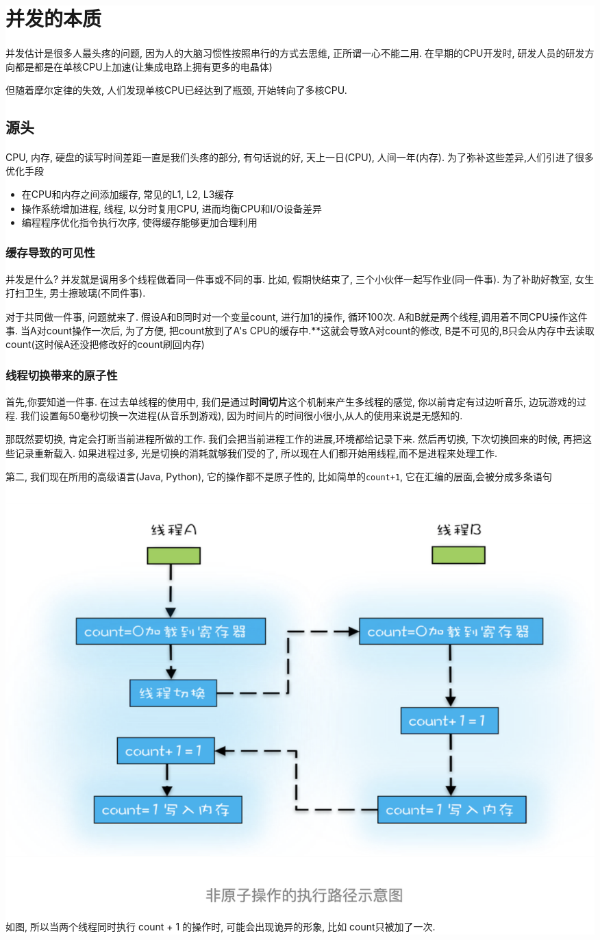 # 并发的本质

并发估计是很多人最头疼的问题, 因为人的大脑习惯性按照串行的方式去思维, 正所谓一心不能二用. 在早期的CPU开发时, 研发人员的研发方向都是都是在单核CPU上加速(让集成电路上拥有更多的电晶体)

但随着摩尔定律的失效, 人们发现单核CPU已经达到了瓶颈, 开始转向了多核CPU. 

## 源头
CPU, 内存, 硬盘的读写时间差距一直是我们头疼的部分, 有句话说的好, 天上一日(CPU), 人间一年(内存). 为了弥补这些差异,人们引进了很多优化手段
- 在CPU和内存之间添加缓存, 常见的L1, L2, L3缓存
- 操作系统增加进程, 线程, 以分时复用CPU, 进而均衡CPU和I/O设备差异
- 编程程序优化指令执行次序, 使得缓存能够更加合理利用


### 缓存导致的可见性
并发是什么? 并发就是调用多个线程做着同一件事或不同的事. 比如, 假期快结束了, 三个小伙伴一起写作业(同一件事). 为了补助好教室, 女生打扫卫生, 男士擦玻璃(不同件事).

对于共同做一件事, 问题就来了. 假设A和B同时对一个变量count, 进行加1的操作, 循环100次. A和B就是两个线程,调用着不同CPU操作这件事. 当A对count操作一次后, 为了方便, 把count放到了A's CPU的缓存中.**这就会导致A对count的修改, B是不可见的,B只会从内存中去读取count(这时候A还没把修改好的count刷回内存)

### 线程切换带来的原子性
首先,你要知道一件事. 在过去单线程的使用中, 我们是通过**时间切片**这个机制来产生多线程的感觉, 你以前肯定有过边听音乐, 边玩游戏的过程. 我们设置每50毫秒切换一次进程(从音乐到游戏), 因为时间片的时间很小很小,从人的使用来说是无感知的.

那既然要切换, 肯定会打断当前进程所做的工作. 我们会把当前进程工作的进展,环境都给记录下来. 然后再切换, 下次切换回来的时候, 再把这些记录重新载入. 如果进程过多, 光是切换的消耗就够我们受的了, 所以现在人们都开始用线程,而不是进程来处理工作.

第二, 我们现在所用的高级语言(Java, Python), 它的操作都不是原子性的, 比如简单的`count+1`, 它在汇编的层面,会被分成多条语句

![atomitic](../pic/atomitic.png)
如图, 所以当两个线程同时执行 count + 1 的操作时, 可能会出现诡异的形象, 比如 count只被加了一次.
